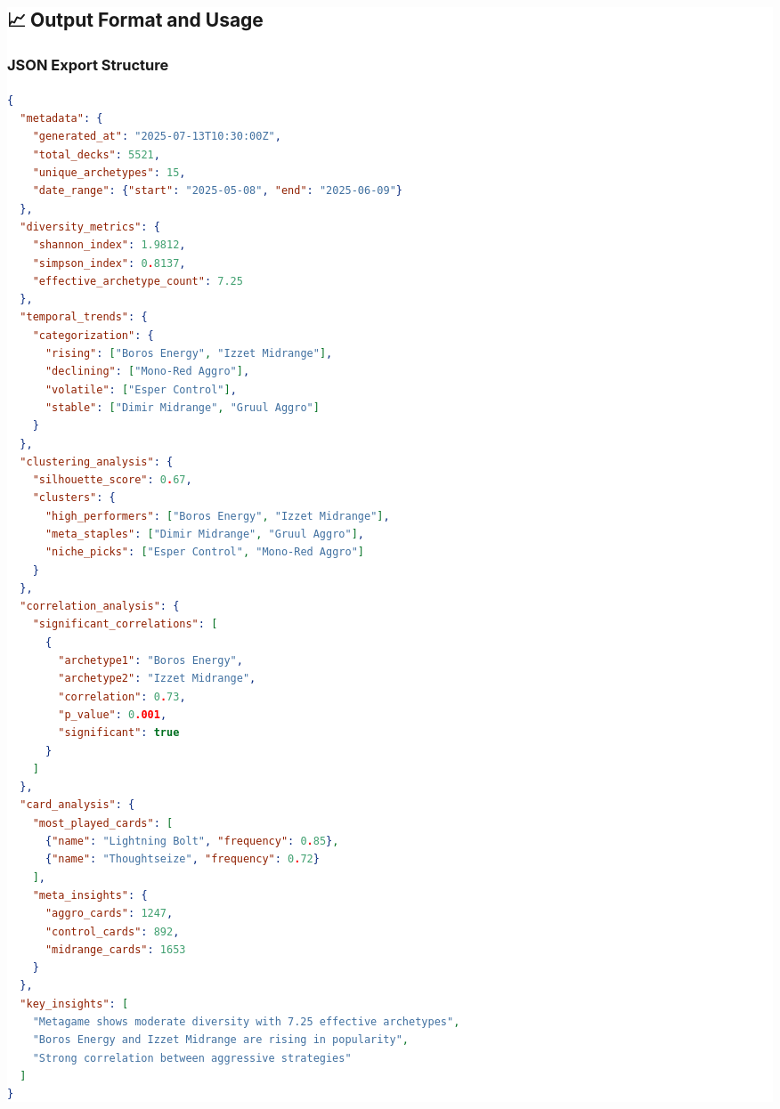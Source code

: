 
## 📈 Output Format and Usage

### **JSON Export Structure**
```json
{
  "metadata": {
    "generated_at": "2025-07-13T10:30:00Z",
    "total_decks": 5521,
    "unique_archetypes": 15,
    "date_range": {"start": "2025-05-08", "end": "2025-06-09"}
  },
  "diversity_metrics": {
    "shannon_index": 1.9812,
    "simpson_index": 0.8137,
    "effective_archetype_count": 7.25
  },
  "temporal_trends": {
    "categorization": {
      "rising": ["Boros Energy", "Izzet Midrange"],
      "declining": ["Mono-Red Aggro"],
      "volatile": ["Esper Control"],
      "stable": ["Dimir Midrange", "Gruul Aggro"]
    }
  },
  "clustering_analysis": {
    "silhouette_score": 0.67,
    "clusters": {
      "high_performers": ["Boros Energy", "Izzet Midrange"],
      "meta_staples": ["Dimir Midrange", "Gruul Aggro"],
      "niche_picks": ["Esper Control", "Mono-Red Aggro"]
    }
  },
  "correlation_analysis": {
    "significant_correlations": [
      {
        "archetype1": "Boros Energy",
        "archetype2": "Izzet Midrange",
        "correlation": 0.73,
        "p_value": 0.001,
        "significant": true
      }
    ]
  },
  "card_analysis": {
    "most_played_cards": [
      {"name": "Lightning Bolt", "frequency": 0.85},
      {"name": "Thoughtseize", "frequency": 0.72}
    ],
    "meta_insights": {
      "aggro_cards": 1247,
      "control_cards": 892,
      "midrange_cards": 1653
    }
  },
  "key_insights": [
    "Metagame shows moderate diversity with 7.25 effective archetypes",
    "Boros Energy and Izzet Midrange are rising in popularity",
    "Strong correlation between aggressive strategies"
  ]
}
```

